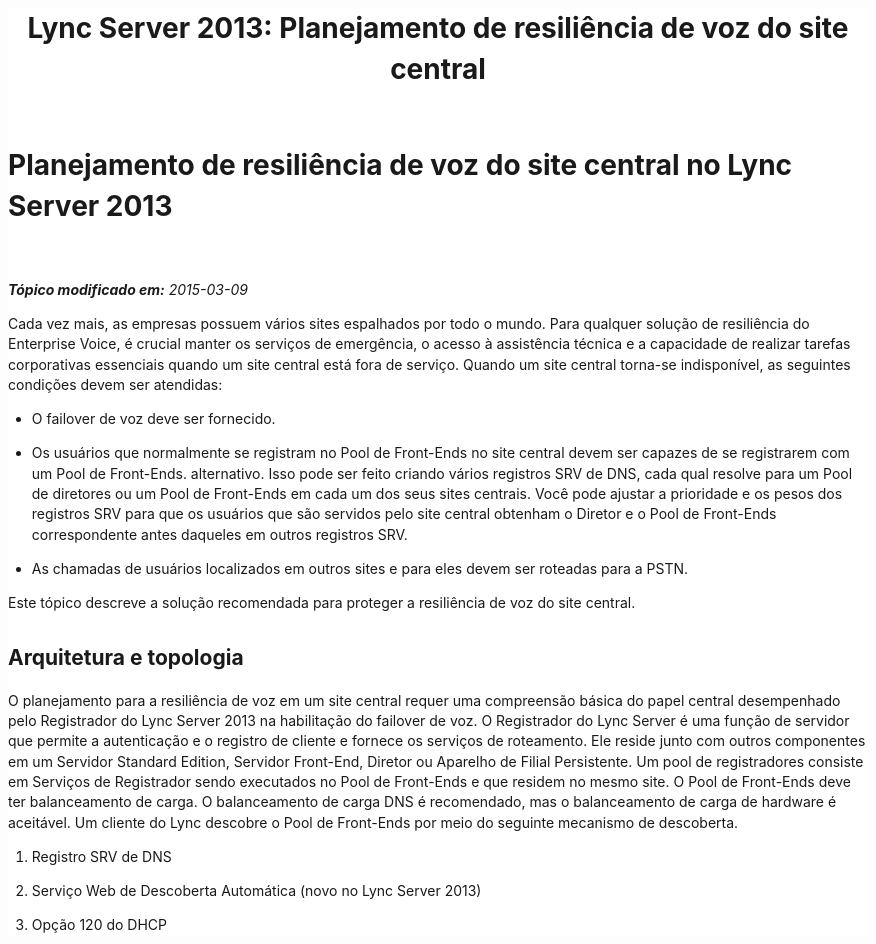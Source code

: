 ﻿---
title: 'Lync Server 2013: Planejamento de resiliência de voz do site central'
TOCTitle: Planejamento de resiliência de voz do site central
ms:assetid: 52dd0c3e-cd3c-44cf-bef5-8c49ff5e4c7a
ms:mtpsurl: https://technet.microsoft.com/pt-br/library/Gg398347(v=OCS.15)
ms:contentKeyID: 49306713
ms.date: 05/19/2016
mtps_version: v=OCS.15
ms.translationtype: HT
---

# Planejamento de resiliência de voz do site central no Lync Server 2013

 

_**Tópico modificado em:** 2015-03-09_

Cada vez mais, as empresas possuem vários sites espalhados por todo o mundo. Para qualquer solução de resiliência do Enterprise Voice, é crucial manter os serviços de emergência, o acesso à assistência técnica e a capacidade de realizar tarefas corporativas essenciais quando um site central está fora de serviço. Quando um site central torna-se indisponível, as seguintes condições devem ser atendidas:

  - O failover de voz deve ser fornecido.

  - Os usuários que normalmente se registram no Pool de Front-Ends no site central devem ser capazes de se registrarem com um Pool de Front-Ends. alternativo. Isso pode ser feito criando vários registros SRV de DNS, cada qual resolve para um Pool de diretores ou um Pool de Front-Ends em cada um dos seus sites centrais. Você pode ajustar a prioridade e os pesos dos registros SRV para que os usuários que são servidos pelo site central obtenham o Diretor e o Pool de Front-Ends correspondente antes daqueles em outros registros SRV.

  - As chamadas de usuários localizados em outros sites e para eles devem ser roteadas para a PSTN.

Este tópico descreve a solução recomendada para proteger a resiliência de voz do site central.

## Arquitetura e topologia

O planejamento para a resiliência de voz em um site central requer uma compreensão básica do papel central desempenhado pelo Registrador do Lync Server 2013 na habilitação do failover de voz. O Registrador do Lync Server é uma função de servidor que permite a autenticação e o registro de cliente e fornece os serviços de roteamento. Ele reside junto com outros componentes em um Servidor Standard Edition, Servidor Front-End, Diretor ou Aparelho de Filial Persistente. Um pool de registradores consiste em Serviços de Registrador sendo executados no Pool de Front-Ends e que residem no mesmo site. O Pool de Front-Ends deve ter balanceamento de carga. O balanceamento de carga DNS é recomendado, mas o balanceamento de carga de hardware é aceitável. Um cliente do Lync descobre o Pool de Front-Ends por meio do seguinte mecanismo de descoberta.

1.  Registro SRV de DNS

2.  Serviço Web de Descoberta Automática (novo no Lync Server 2013)

3.  Opção 120 do DHCP
